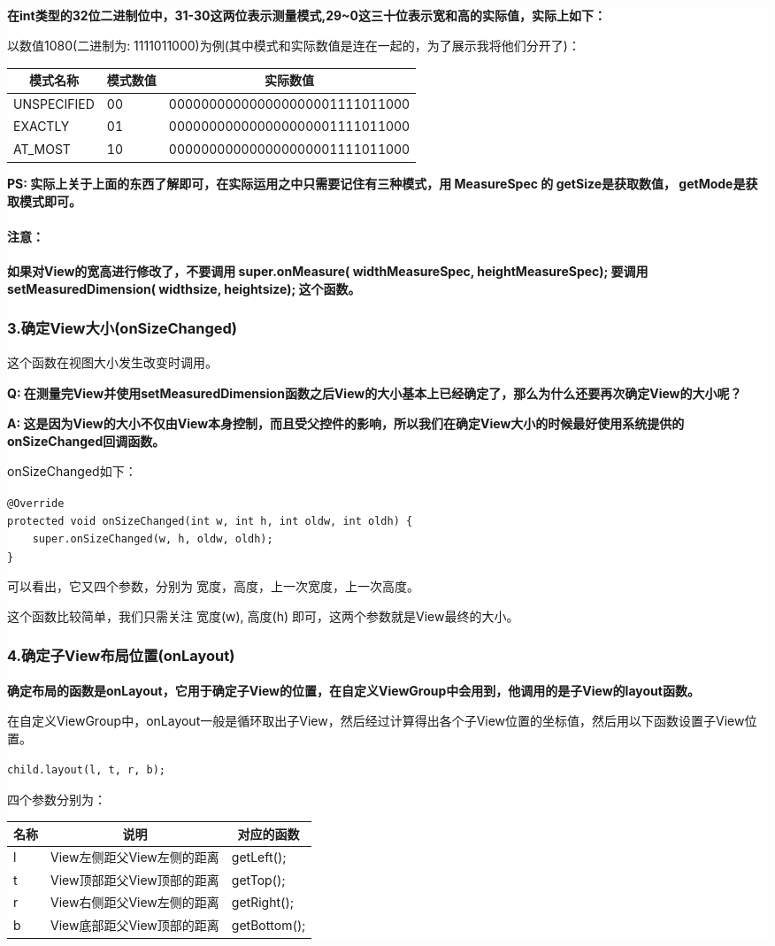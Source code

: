**在int类型的32位二进制位中，31-30这两位表示测量模式,29~0这三十位表示宽和高的实际值，实际上如下：**

以数值1080(二进制为: 1111011000)为例(其中模式和实际数值是连在一起的，为了展示我将他们分开了)：

| 模式名称 | 模式数值 | 实际数值 |
| --- | --- | --- |
| UNSPECIFIED | 00 | 000000000000000000001111011000 |
| EXACTLY | 01 | 000000000000000000001111011000 |
| AT_MOST | 10 | 000000000000000000001111011000 |

**PS: 实际上关于上面的东西了解即可，在实际运用之中只需要记住有三种模式，用 MeasureSpec 的 getSize是获取数值， getMode是获取模式即可。**

#### 注意：

**如果对View的宽高进行修改了，不要调用 super.onMeasure( widthMeasureSpec, heightMeasureSpec); 要调用 setMeasuredDimension( widthsize, heightsize); 这个函数。**

### 3.确定View大小(onSizeChanged)

这个函数在视图大小发生改变时调用。

**Q: 在测量完View并使用setMeasuredDimension函数之后View的大小基本上已经确定了，那么为什么还要再次确定View的大小呢？**

**A: 这是因为View的大小不仅由View本身控制，而且受父控件的影响，所以我们在确定View大小的时候最好使用系统提供的onSizeChanged回调函数。**

onSizeChanged如下：

~~~
@Override
protected void onSizeChanged(int w, int h, int oldw, int oldh) {
    super.onSizeChanged(w, h, oldw, oldh);
}
~~~

可以看出，它又四个参数，分别为 宽度，高度，上一次宽度，上一次高度。

这个函数比较简单，我们只需关注 宽度(w), 高度(h) 即可，这两个参数就是View最终的大小。

### 4.确定子View布局位置(onLayout)

**确定布局的函数是onLayout，它用于确定子View的位置，在自定义ViewGroup中会用到，他调用的是子View的layout函数。**

在自定义ViewGroup中，onLayout一般是循环取出子View，然后经过计算得出各个子View位置的坐标值，然后用以下函数设置子View位置。

~~~
child.layout(l, t, r, b);
~~~

四个参数分别为：

| 名称 | 说明 | 对应的函数 |
| --- | --- | --- |
| l | View左侧距父View左侧的距离 | getLeft(); |
| t | View顶部距父View顶部的距离 | getTop(); |
| r | View右侧距父View左侧的距离 | getRight(); |
| b | View底部距父View顶部的距离 | getBottom(); |
